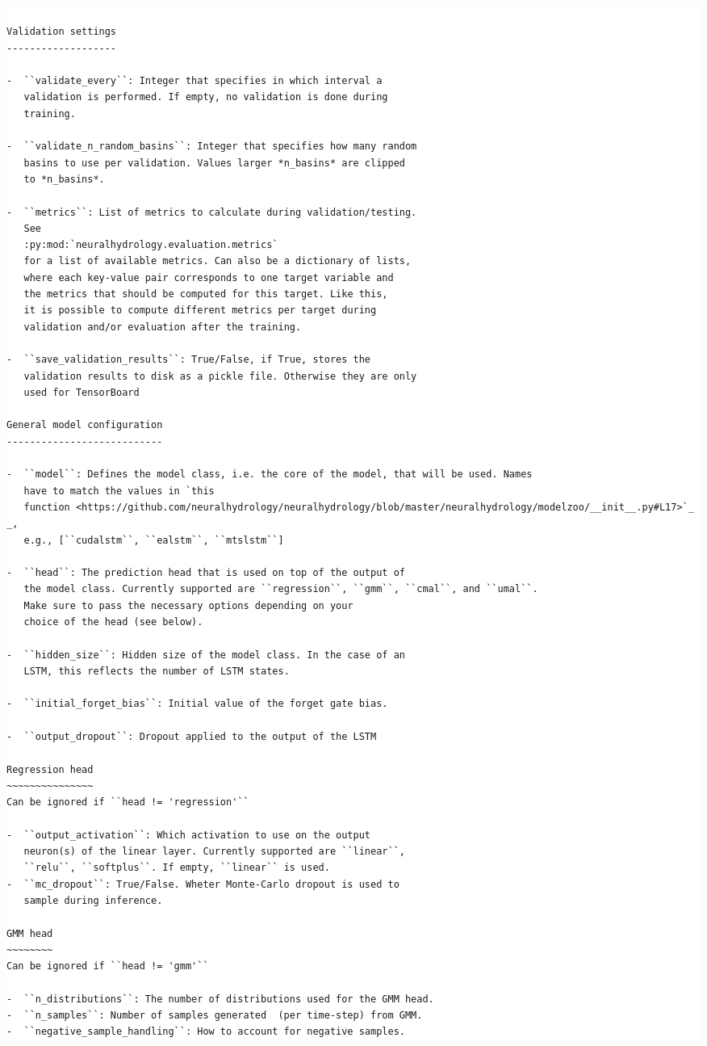 ~~~~~~~~~~~~~~~~~~~~~~~~~~~~~~~~~~

Validation settings
-------------------

-  ``validate_every``: Integer that specifies in which interval a
   validation is performed. If empty, no validation is done during
   training.

-  ``validate_n_random_basins``: Integer that specifies how many random
   basins to use per validation. Values larger *n_basins* are clipped
   to *n_basins*.

-  ``metrics``: List of metrics to calculate during validation/testing.
   See
   :py:mod:`neuralhydrology.evaluation.metrics`
   for a list of available metrics. Can also be a dictionary of lists,
   where each key-value pair corresponds to one target variable and
   the metrics that should be computed for this target. Like this,
   it is possible to compute different metrics per target during 
   validation and/or evaluation after the training.

-  ``save_validation_results``: True/False, if True, stores the
   validation results to disk as a pickle file. Otherwise they are only
   used for TensorBoard

General model configuration
---------------------------

-  ``model``: Defines the model class, i.e. the core of the model, that will be used. Names
   have to match the values in `this
   function <https://github.com/neuralhydrology/neuralhydrology/blob/master/neuralhydrology/modelzoo/__init__.py#L17>`__,
   e.g., [``cudalstm``, ``ealstm``, ``mtslstm``]

-  ``head``: The prediction head that is used on top of the output of
   the model class. Currently supported are ``regression``, ``gmm``, ``cmal``, and ``umal``.
   Make sure to pass the necessary options depending on your
   choice of the head (see below).

-  ``hidden_size``: Hidden size of the model class. In the case of an
   LSTM, this reflects the number of LSTM states.

-  ``initial_forget_bias``: Initial value of the forget gate bias.

-  ``output_dropout``: Dropout applied to the output of the LSTM

Regression head
~~~~~~~~~~~~~~~
Can be ignored if ``head != 'regression'``

-  ``output_activation``: Which activation to use on the output
   neuron(s) of the linear layer. Currently supported are ``linear``,
   ``relu``, ``softplus``. If empty, ``linear`` is used.
-  ``mc_dropout``: True/False. Wheter Monte-Carlo dropout is used to 
   sample during inference. 
   
GMM head
~~~~~~~~
Can be ignored if ``head != 'gmm'``

-  ``n_distributions``: The number of distributions used for the GMM head. 
-  ``n_samples``: Number of samples generated  (per time-step) from GMM. 
-  ``negative_sample_handling``: How to account for negative samples. 
~~~~~~~~~~~~~~~~~~~~~~~~~~~~~~~~~~